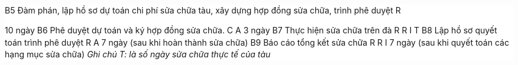 </tr>
<tr>
<td style="text-align: left;">B5</td>
<td style="text-align: center;">Đàm phán, lập hồ sơ dự toán chi phí sửa
chữa tàu, xây dựng hợp đồng sửa chữa, trình phê duyệt</td>
<td style="text-align: center;">R</td>
<td style="text-align: center;"></td>
<td style="text-align: center;"><p><mark></mark></p>
<p><mark></mark></p></td>
<td style="text-align: center;">10 ngày</td>
</tr>
<tr>
<td style="text-align: left;">B6</td>
<td style="text-align: center;">Phê duyệt dự toán và ký hợp đồng sửa
chữa.</td>
<td style="text-align: center;">C</td>
<td style="text-align: center;"></td>
<td style="text-align: center;">A</td>
<td style="text-align: center;">3 ngày</td>
</tr>
<tr>
<td style="text-align: left;">B7</td>
<td style="text-align: left;">Thực hiện sửa chữa trên đà</td>
<td style="text-align: center;">R</td>
<td style="text-align: center;">R</td>
<td style="text-align: center;">I</td>
<td style="text-align: center;">T</td>
</tr>
<tr>
<td style="text-align: left;">B8</td>
<td style="text-align: left;">Lập hồ sơ quyết toán trình phê duyệt</td>
<td style="text-align: center;">R</td>
<td style="text-align: center;"></td>
<td style="text-align: center;">A</td>
<td style="text-align: center;">7 ngày (sau khi hoàn thành sửa
chữa)</td>
</tr>
<tr>
<td style="text-align: left;">B9</td>
<td style="text-align: left;">Báo cáo tổng kết sửa chữa</td>
<td style="text-align: center;">R</td>
<td style="text-align: center;">R</td>
<td style="text-align: center;">I</td>
<td style="text-align: center;">7 ngày (sau khi quyết toán các hạng mục
sửa chữa)</td>
</tr>
<tr>
<td style="text-align: center;"><mark></mark></td>
<td colspan="5" style="text-align: center;"><em>Ghi chú T: là số ngày
sửa chữa thực tế của tàu</em></td>
</tr>
</tbody>
</table>
